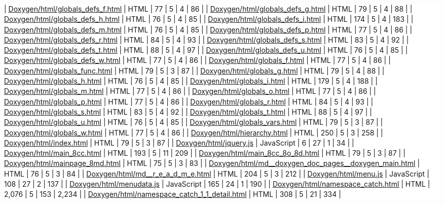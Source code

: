 | [Doxygen/html/globals_defs_f.html](/Doxygen/html/globals_defs_f.html) | HTML | 77 | 5 | 4 | 86 |
| [Doxygen/html/globals_defs_g.html](/Doxygen/html/globals_defs_g.html) | HTML | 79 | 5 | 4 | 88 |
| [Doxygen/html/globals_defs_h.html](/Doxygen/html/globals_defs_h.html) | HTML | 76 | 5 | 4 | 85 |
| [Doxygen/html/globals_defs_i.html](/Doxygen/html/globals_defs_i.html) | HTML | 174 | 5 | 4 | 183 |
| [Doxygen/html/globals_defs_m.html](/Doxygen/html/globals_defs_m.html) | HTML | 76 | 5 | 4 | 85 |
| [Doxygen/html/globals_defs_p.html](/Doxygen/html/globals_defs_p.html) | HTML | 77 | 5 | 4 | 86 |
| [Doxygen/html/globals_defs_r.html](/Doxygen/html/globals_defs_r.html) | HTML | 84 | 5 | 4 | 93 |
| [Doxygen/html/globals_defs_s.html](/Doxygen/html/globals_defs_s.html) | HTML | 83 | 5 | 4 | 92 |
| [Doxygen/html/globals_defs_t.html](/Doxygen/html/globals_defs_t.html) | HTML | 88 | 5 | 4 | 97 |
| [Doxygen/html/globals_defs_u.html](/Doxygen/html/globals_defs_u.html) | HTML | 76 | 5 | 4 | 85 |
| [Doxygen/html/globals_defs_w.html](/Doxygen/html/globals_defs_w.html) | HTML | 77 | 5 | 4 | 86 |
| [Doxygen/html/globals_f.html](/Doxygen/html/globals_f.html) | HTML | 77 | 5 | 4 | 86 |
| [Doxygen/html/globals_func.html](/Doxygen/html/globals_func.html) | HTML | 79 | 5 | 3 | 87 |
| [Doxygen/html/globals_g.html](/Doxygen/html/globals_g.html) | HTML | 79 | 5 | 4 | 88 |
| [Doxygen/html/globals_h.html](/Doxygen/html/globals_h.html) | HTML | 76 | 5 | 4 | 85 |
| [Doxygen/html/globals_i.html](/Doxygen/html/globals_i.html) | HTML | 179 | 5 | 4 | 188 |
| [Doxygen/html/globals_m.html](/Doxygen/html/globals_m.html) | HTML | 77 | 5 | 4 | 86 |
| [Doxygen/html/globals_o.html](/Doxygen/html/globals_o.html) | HTML | 77 | 5 | 4 | 86 |
| [Doxygen/html/globals_p.html](/Doxygen/html/globals_p.html) | HTML | 77 | 5 | 4 | 86 |
| [Doxygen/html/globals_r.html](/Doxygen/html/globals_r.html) | HTML | 84 | 5 | 4 | 93 |
| [Doxygen/html/globals_s.html](/Doxygen/html/globals_s.html) | HTML | 83 | 5 | 4 | 92 |
| [Doxygen/html/globals_t.html](/Doxygen/html/globals_t.html) | HTML | 88 | 5 | 4 | 97 |
| [Doxygen/html/globals_u.html](/Doxygen/html/globals_u.html) | HTML | 76 | 5 | 4 | 85 |
| [Doxygen/html/globals_vars.html](/Doxygen/html/globals_vars.html) | HTML | 79 | 5 | 3 | 87 |
| [Doxygen/html/globals_w.html](/Doxygen/html/globals_w.html) | HTML | 77 | 5 | 4 | 86 |
| [Doxygen/html/hierarchy.html](/Doxygen/html/hierarchy.html) | HTML | 250 | 5 | 3 | 258 |
| [Doxygen/html/index.html](/Doxygen/html/index.html) | HTML | 79 | 5 | 3 | 87 |
| [Doxygen/html/jquery.js](/Doxygen/html/jquery.js) | JavaScript | 6 | 27 | 1 | 34 |
| [Doxygen/html/main_8cc.html](/Doxygen/html/main_8cc.html) | HTML | 193 | 5 | 11 | 209 |
| [Doxygen/html/main_8cc_8o_8d.html](/Doxygen/html/main_8cc_8o_8d.html) | HTML | 79 | 5 | 3 | 87 |
| [Doxygen/html/mainpage_8md.html](/Doxygen/html/mainpage_8md.html) | HTML | 75 | 5 | 3 | 83 |
| [Doxygen/html/md__doxygen_doc_pages__doxygen_main.html](/Doxygen/html/md__doxygen_doc_pages__doxygen_main.html) | HTML | 76 | 5 | 3 | 84 |
| [Doxygen/html/md__r_e_a_d_m_e.html](/Doxygen/html/md__r_e_a_d_m_e.html) | HTML | 204 | 5 | 3 | 212 |
| [Doxygen/html/menu.js](/Doxygen/html/menu.js) | JavaScript | 108 | 27 | 2 | 137 |
| [Doxygen/html/menudata.js](/Doxygen/html/menudata.js) | JavaScript | 165 | 24 | 1 | 190 |
| [Doxygen/html/namespace_catch.html](/Doxygen/html/namespace_catch.html) | HTML | 2,076 | 5 | 153 | 2,234 |
| [Doxygen/html/namespace_catch_1_1_detail.html](/Doxygen/html/namespace_catch_1_1_detail.html) | HTML | 308 | 5 | 21 | 334 |